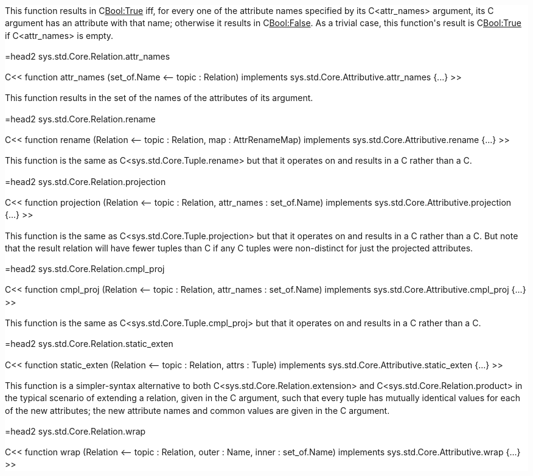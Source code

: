 This function results in C<Bool:True> iff, for every one of the attribute
names specified by its C<attr_names> argument, its C<topic> argument has an
attribute with that name; otherwise it results in C<Bool:False>.  As a
trivial case, this function's result is C<Bool:True> if C<attr_names> is
empty.

=head2 sys.std.Core.Relation.attr_names

C<< function attr_names (set_of.Name <-- topic : Relation)
implements sys.std.Core.Attributive.attr_names {...} >>

This function results in the set of the names of the attributes of its
argument.

=head2 sys.std.Core.Relation.rename

C<< function rename (Relation <-- topic : Relation, map : AttrRenameMap)
implements sys.std.Core.Attributive.rename {...} >>

This function is the same as C<sys.std.Core.Tuple.rename> but that it
operates on and results in a C<Relation> rather than a C<Tuple>.

=head2 sys.std.Core.Relation.projection

C<< function projection (Relation <--
topic : Relation, attr_names : set_of.Name)
implements sys.std.Core.Attributive.projection {...} >>

This function is the same as C<sys.std.Core.Tuple.projection> but that it
operates on and results in a C<Relation> rather than a C<Tuple>.  But
note that the result relation will have fewer tuples than C<topic> if
any C<topic> tuples were non-distinct for just the projected attributes.

=head2 sys.std.Core.Relation.cmpl_proj

C<< function cmpl_proj (Relation <--
topic : Relation, attr_names : set_of.Name)
implements sys.std.Core.Attributive.cmpl_proj {...} >>

This function is the same as C<sys.std.Core.Tuple.cmpl_proj> but
that it operates on and results in a C<Relation> rather than a C<Tuple>.

=head2 sys.std.Core.Relation.static_exten

C<< function static_exten (Relation <-- topic : Relation, attrs : Tuple)
implements sys.std.Core.Attributive.static_exten {...} >>

This function is a simpler-syntax alternative to both
C<sys.std.Core.Relation.extension> and C<sys.std.Core.Relation.product>
in the typical scenario of extending a relation, given in the C<topic>
argument, such that every tuple has mutually identical values for each of
the new attributes; the new attribute names and common values are given in
the C<attrs> argument.

=head2 sys.std.Core.Relation.wrap

C<< function wrap (Relation <-- topic : Relation, outer : Name,
inner : set_of.Name) implements sys.std.Core.Attributive.wrap {...} >>
